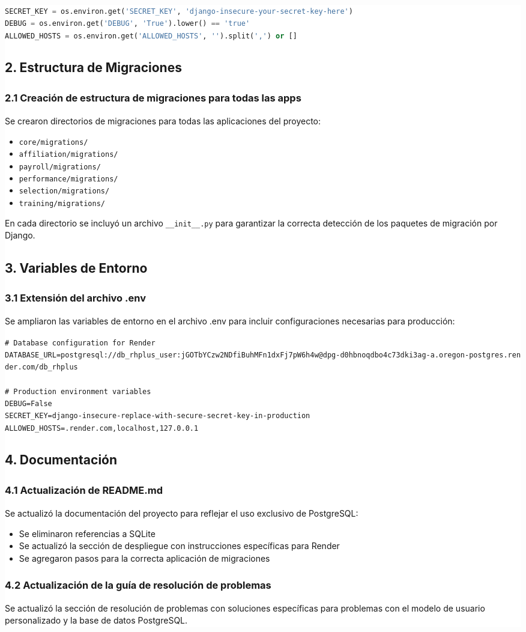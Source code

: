 ```python
SECRET_KEY = os.environ.get('SECRET_KEY', 'django-insecure-your-secret-key-here')
DEBUG = os.environ.get('DEBUG', 'True').lower() == 'true'
ALLOWED_HOSTS = os.environ.get('ALLOWED_HOSTS', '').split(',') or []
```

## 2. Estructura de Migraciones

### 2.1 Creación de estructura de migraciones para todas las apps
Se crearon directorios de migraciones para todas las aplicaciones del proyecto:

- `core/migrations/`
- `affiliation/migrations/`
- `payroll/migrations/`
- `performance/migrations/`
- `selection/migrations/`
- `training/migrations/`

En cada directorio se incluyó un archivo `__init__.py` para garantizar la correcta detección de los paquetes de migración por Django.

## 3. Variables de Entorno

### 3.1 Extensión del archivo .env
Se ampliaron las variables de entorno en el archivo .env para incluir configuraciones necesarias para producción:

```
# Database configuration for Render
DATABASE_URL=postgresql://db_rhplus_user:jGOTbYCzw2NDfiBuhMFn1dxFj7pW6h4w@dpg-d0hbnoqdbo4c73dki3ag-a.oregon-postgres.render.com/db_rhplus

# Production environment variables
DEBUG=False
SECRET_KEY=django-insecure-replace-with-secure-secret-key-in-production
ALLOWED_HOSTS=.render.com,localhost,127.0.0.1
```

## 4. Documentación

### 4.1 Actualización de README.md
Se actualizó la documentación del proyecto para reflejar el uso exclusivo de PostgreSQL:

- Se eliminaron referencias a SQLite
- Se actualizó la sección de despliegue con instrucciones específicas para Render
- Se agregaron pasos para la correcta aplicación de migraciones

### 4.2 Actualización de la guía de resolución de problemas
Se actualizó la sección de resolución de problemas con soluciones específicas para problemas con el modelo de usuario personalizado y la base de datos PostgreSQL.
